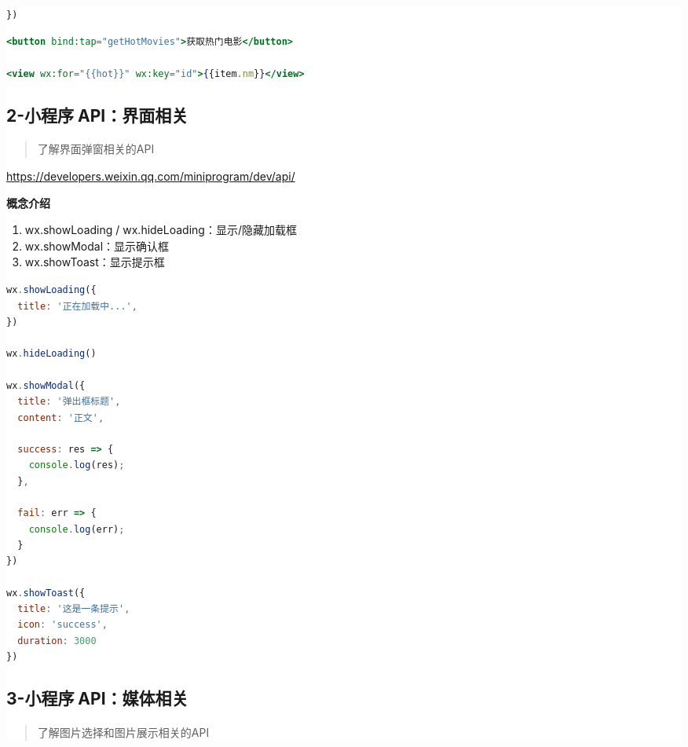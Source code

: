 ```js
})
```



```jsx
<button bind:tap="getHotMovies">获取热门电影</button>

<view wx:for="{{hot}}" wx:key="id">{{item.nm}}</view>
```

## 2-小程序 API：界面相关

> 了解界面弹窗相关的API

https://developers.weixin.qq.com/miniprogram/dev/api/

**概念介绍**

1. wx.showLoading / wx.hideLoading：显示/隐藏加载框
2. wx.showModal：显示确认框
3. wx.showToast：显示提示框



```js
wx.showLoading({
  title: '正在加载中...',
})

wx.hideLoading()

wx.showModal({
  title: '弹出框标题',
  content: '正文',

  success: res => {
    console.log(res);
  },

  fail: err => {
    console.log(err);
  }
})

wx.showToast({
  title: '这是一条提示',
  icon: 'success',
  duration: 3000
})
```

## 3-小程序 API：媒体相关

> 了解图片选择和图片展示相关的API
